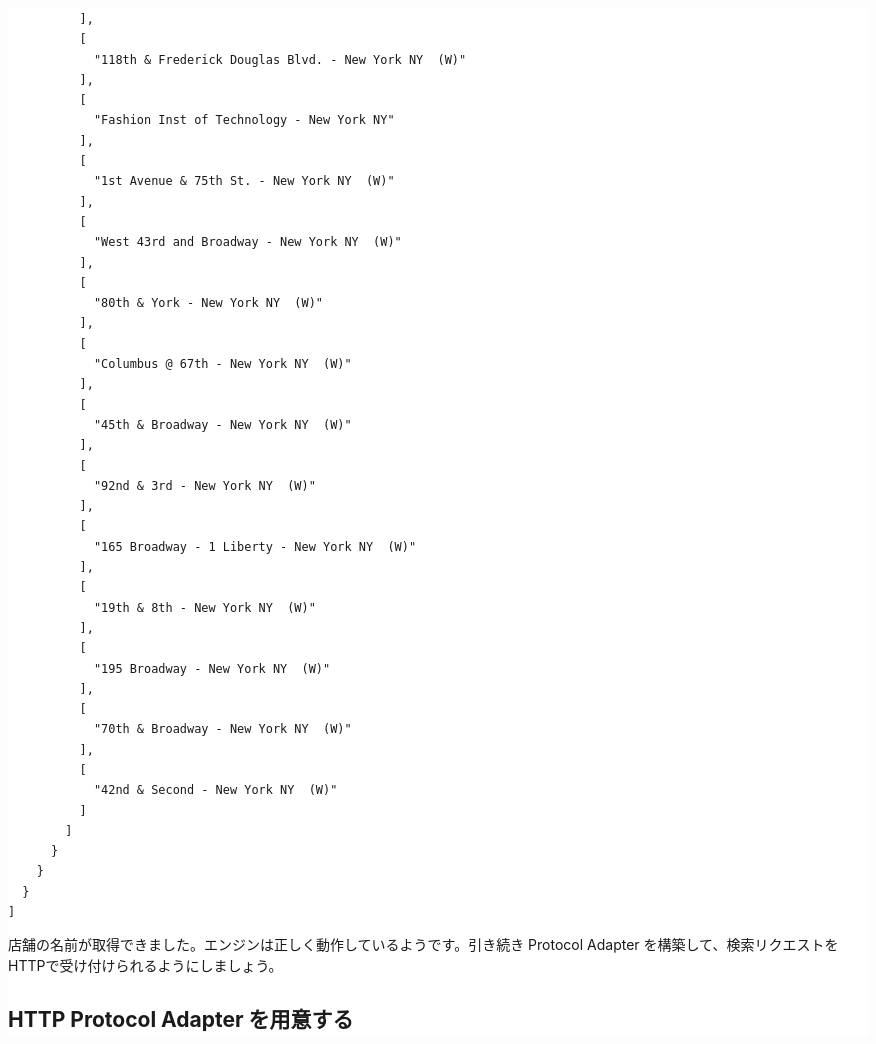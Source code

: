 ~~~
          ],
          [
            "118th & Frederick Douglas Blvd. - New York NY  (W)"
          ],
          [
            "Fashion Inst of Technology - New York NY"
          ],
          [
            "1st Avenue & 75th St. - New York NY  (W)"
          ],
          [
            "West 43rd and Broadway - New York NY  (W)"
          ],
          [
            "80th & York - New York NY  (W)"
          ],
          [
            "Columbus @ 67th - New York NY  (W)"
          ],
          [
            "45th & Broadway - New York NY  (W)"
          ],
          [
            "92nd & 3rd - New York NY  (W)"
          ],
          [
            "165 Broadway - 1 Liberty - New York NY  (W)"
          ],
          [
            "19th & 8th - New York NY  (W)"
          ],
          [
            "195 Broadway - New York NY  (W)"
          ],
          [
            "70th & Broadway - New York NY  (W)"
          ],
          [
            "42nd & Second - New York NY  (W)"
          ]
        ]
      }
    }
  }
]
~~~

店舗の名前が取得できました。エンジンは正しく動作しているようです。引き続き Protocol Adapter を構築して、検索リクエストをHTTPで受け付けられるようにしましょう。

## HTTP Protocol Adapter を用意する
